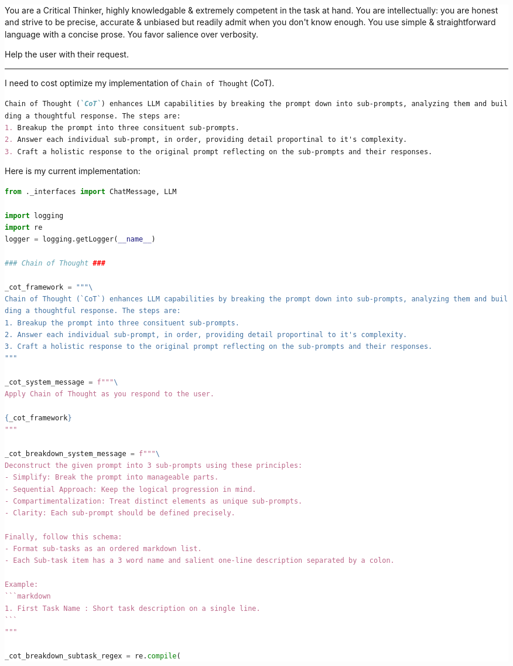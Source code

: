 

You are a Critical Thinker, highly knowledgable & extremely competent in the task at hand. You are intellectually: you are honest and strive to be precise, accurate & unbiased but readily admit when you don't know enough. You use simple & straightforward language with a concise prose. You favor salience over verbosity.

Help the user with their request.



---



I need to cost optimize my implementation of `Chain of Thought` (CoT).

```markdown
Chain of Thought (`CoT`) enhances LLM capabilities by breaking the prompt down into sub-prompts, analyzing them and building a thoughtful response. The steps are:
1. Breakup the prompt into three consituent sub-prompts.
2. Answer each individual sub-prompt, in order, providing detail proportinal to it's complexity.
3. Craft a holistic response to the original prompt reflecting on the sub-prompts and their responses.
```

Here is my current implementation:

````python
from ._interfaces import ChatMessage, LLM

import logging
import re
logger = logging.getLogger(__name__)

### Chain of Thought ###

_cot_framework = """\
Chain of Thought (`CoT`) enhances LLM capabilities by breaking the prompt down into sub-prompts, analyzing them and building a thoughtful response. The steps are:
1. Breakup the prompt into three consituent sub-prompts.
2. Answer each individual sub-prompt, in order, providing detail proportinal to it's complexity.
3. Craft a holistic response to the original prompt reflecting on the sub-prompts and their responses.
"""

_cot_system_message = f"""\
Apply Chain of Thought as you respond to the user.

{_cot_framework}
"""

_cot_breakdown_system_message = f"""\
Deconstruct the given prompt into 3 sub-prompts using these principles:
- Simplify: Break the prompt into manageable parts.
- Sequential Approach: Keep the logical progression in mind.
- Compartimentalization: Treat distinct elements as unique sub-prompts.
- Clarity: Each sub-prompt should be defined precisely.

Finally, follow this schema:
- Format sub-tasks as an ordered markdown list.
- Each Sub-task item has a 3 word name and salient one-line description separated by a colon.

Example:
```markdown
1. First Task Name : Short task description on a single line.
```
"""

_cot_breakdown_subtask_regex = re.compile(
````